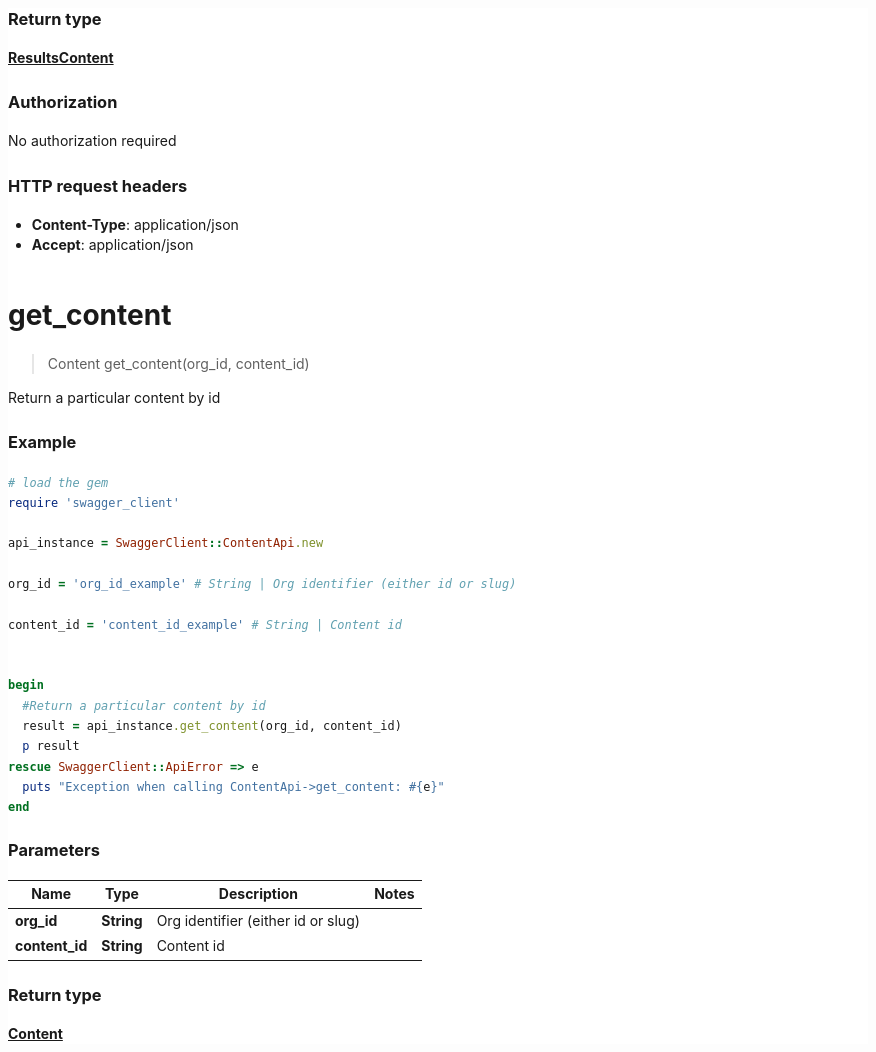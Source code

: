 ### Return type

[**ResultsContent**](ResultsContent.md)

### Authorization

No authorization required

### HTTP request headers

 - **Content-Type**: application/json
 - **Accept**: application/json



# **get_content**
> Content get_content(org_id, content_id)

Return a particular content by id



### Example
```ruby
# load the gem
require 'swagger_client'

api_instance = SwaggerClient::ContentApi.new

org_id = 'org_id_example' # String | Org identifier (either id or slug)

content_id = 'content_id_example' # String | Content id


begin
  #Return a particular content by id
  result = api_instance.get_content(org_id, content_id)
  p result
rescue SwaggerClient::ApiError => e
  puts "Exception when calling ContentApi->get_content: #{e}"
end
```

### Parameters

Name | Type | Description  | Notes
------------- | ------------- | ------------- | -------------
 **org_id** | **String**| Org identifier (either id or slug) | 
 **content_id** | **String**| Content id | 

### Return type

[**Content**](Content.md)
